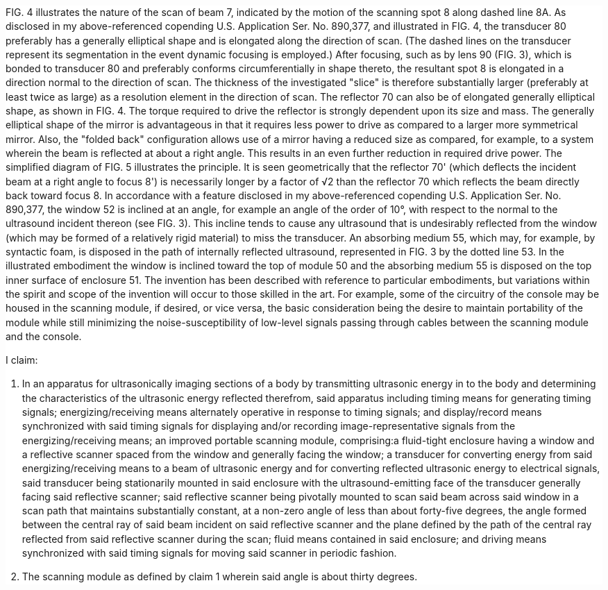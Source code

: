 FIG. 4 illustrates the nature of the scan of beam 7, indicated by the motion of the scanning spot 8 along dashed line 8A. As disclosed in my above-referenced copending U.S. Application Ser. No. 890,377, and illustrated in FIG. 4, the transducer 80 preferably has a generally elliptical shape and is elongated along the direction of scan. (The dashed lines on the transducer represent its segmentation in the event dynamic focusing is employed.) After focusing, such as by lens 90 (FIG. 3), which is bonded to transducer 80 and preferably conforms circumferentially in shape thereto, the resultant spot 8 is elongated in a direction normal to the direction of scan. The thickness of the investigated "slice" is therefore substantially larger (preferably at least twice as large) as a resolution element in the direction of scan. The reflector 70 can also be of elongated generally elliptical shape, as shown in FIG. 4. The torque required to drive the reflector is strongly dependent upon its size and mass. The generally elliptical shape of the mirror is advantageous in that it requires less power to drive as compared to a larger more symmetrical mirror. Also, the "folded back" configuration allows use of a mirror having a reduced size as compared, for example, to a system wherein the beam is reflected at about a right angle. This results in an even further reduction in required drive power. The simplified diagram of FIG. 5 illustrates the principle. It is seen geometrically that the reflector 70' (which deflects the incident beam at a right angle to focus 8') is necessarily longer by a factor of √2 than the reflector 70 which reflects the beam directly back toward focus 8.
In accordance with a feature disclosed in my above-referenced copending U.S. Application Ser. No. 890,377, the window 52 is inclined at an angle, for example an angle of the order of 10°, with respect to the normal to the ultrasound incident thereon (see FIG. 3). This incline tends to cause any ultrasound that is undesirably reflected from the window (which may be formed of a relatively rigid material) to miss the transducer. An absorbing medium 55, which may, for example, by syntactic foam, is disposed in the path of internally reflected ultrasound, represented in FIG. 3 by the dotted line 53. In the illustrated embodiment the window is inclined toward the top of module 50 and the absorbing medium 55 is disposed on the top inner surface of enclosure 51.
The invention has been described with reference to particular embodiments, but variations within the spirit and scope of the invention will occur to those skilled in the art. For example, some of the circuitry of the console may be housed in the scanning module, if desired, or vice versa, the basic consideration being the desire to maintain portability of the module while still minimizing the noise-susceptibility of low-level signals passing through cables between the scanning module and the console.

I claim:
 
1. In an apparatus for ultrasonically imaging sections of a body by transmitting ultrasonic energy in to the body and determining the characteristics of the ultrasonic energy reflected therefrom, said apparatus including timing means for generating timing signals; energizing/receiving means alternately operative in response to timing signals; and display/record means synchronized with said timing signals for displaying and/or recording image-representative signals from the energizing/receiving means; an improved portable scanning module, comprising:a fluid-tight enclosure having a window and a reflective scanner spaced from the window and generally facing the window; a transducer for converting energy from said energizing/receiving means to a beam of ultrasonic energy and for converting reflected ultrasonic energy to electrical signals, said transducer being stationarily mounted in said enclosure with the ultrasound-emitting face of the transducer generally facing said reflective scanner; said reflective scanner being pivotally mounted to scan said beam across said window in a scan path that maintains substantially constant, at a non-zero angle of less than about forty-five degrees, the angle formed between the central ray of said beam incident on said reflective scanner and the plane defined by the path of the central ray reflected from said reflective scanner during the scan; fluid means contained in said enclosure; and driving means synchronized with said timing signals for moving said scanner in periodic fashion. 

  
2. The scanning module as defined by claim 1 wherein said angle is about thirty degrees.
